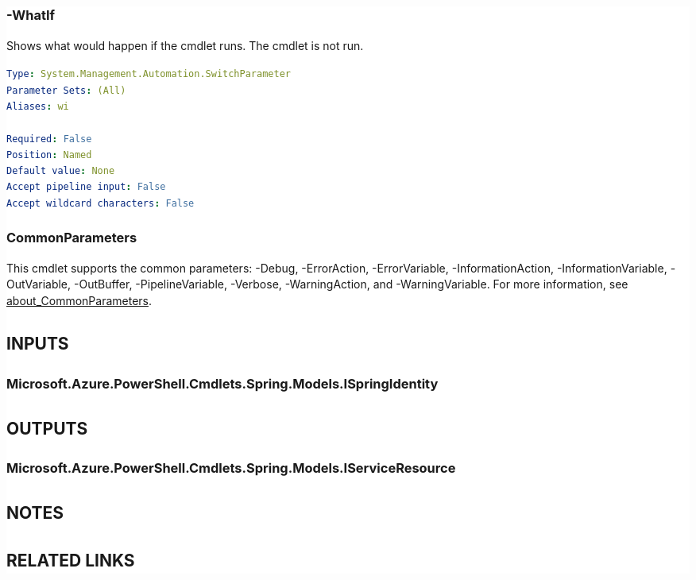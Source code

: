 ### -WhatIf
Shows what would happen if the cmdlet runs.
The cmdlet is not run.

```yaml
Type: System.Management.Automation.SwitchParameter
Parameter Sets: (All)
Aliases: wi

Required: False
Position: Named
Default value: None
Accept pipeline input: False
Accept wildcard characters: False
```

### CommonParameters
This cmdlet supports the common parameters: -Debug, -ErrorAction, -ErrorVariable, -InformationAction, -InformationVariable, -OutVariable, -OutBuffer, -PipelineVariable, -Verbose, -WarningAction, and -WarningVariable. For more information, see [about_CommonParameters](http://go.microsoft.com/fwlink/?LinkID=113216).

## INPUTS

### Microsoft.Azure.PowerShell.Cmdlets.Spring.Models.ISpringIdentity

## OUTPUTS

### Microsoft.Azure.PowerShell.Cmdlets.Spring.Models.IServiceResource

## NOTES

## RELATED LINKS

